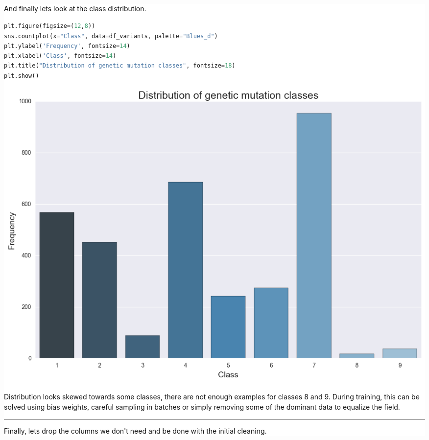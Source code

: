 
And finally lets look at the class distribution.


```python
plt.figure(figsize=(12,8))
sns.countplot(x="Class", data=df_variants, palette="Blues_d")
plt.ylabel('Frequency', fontsize=14)
plt.xlabel('Class', fontsize=14)
plt.title("Distribution of genetic mutation classes", fontsize=18)
plt.show()
```


![png](output_20_0.png)


Distribution looks skewed towards some classes, there are not enough examples for classes 8 and 9. During training, this can be solved using bias weights, careful sampling in batches or simply removing some of the dominant data to equalize the field.  
  
  ----
Finally, lets drop the columns we don't need and be done with the initial cleaning.

